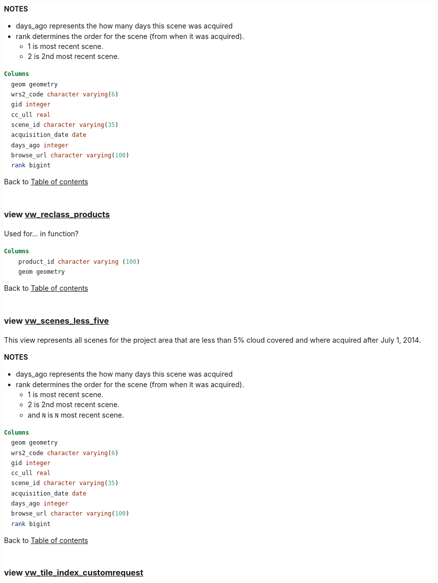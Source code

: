**NOTES**
* days_ago represents the how many days this scene was acquired
* rank determines the order for the scene (from when it was acquired).
  * 1 is most recent scene.
  * 2 is 2nd most recent scene.

```sql
Columns
  geom geometry
  wrs2_code character varying(6)
  gid integer
  cc_ull real
  scene_id character varying(35)
  acquisition_date date
  days_ago integer
  browse_url character varying(100)
  rank bigint
```
Back to [Table of contents](README.md)
<br><br>
### view [vw_reclass_products](views/vw_reclass_products.sql)

Used for... in function?
```sql
Columns
    product_id character varying (100)
    geom geometry
```
Back to [Table of contents](README.md)
<br><br>
### view [vw_scenes_less_five](views/vw_scenes_less_five.sql)
This view represents all scenes for the project area that are less than 5% cloud covered and where acquired after July 1, 2014.

**NOTES**
* days_ago represents the how many days this scene was acquired
* rank determines the order for the scene (from when it was acquired).
  * 1 is most recent scene.
  * 2 is 2nd most recent scene.
  * and `N` is `N` most recent scene.

```sql
Columns
  geom geometry
  wrs2_code character varying(6)
  gid integer
  cc_ull real
  scene_id character varying(35)
  acquisition_date date
  days_ago integer
  browse_url character varying(100)
  rank bigint
```
Back to [Table of contents](README.md)
<br><br>
### view [vw_tile_index_customrequest](views/vw_tile_index_customrequest.sql)
